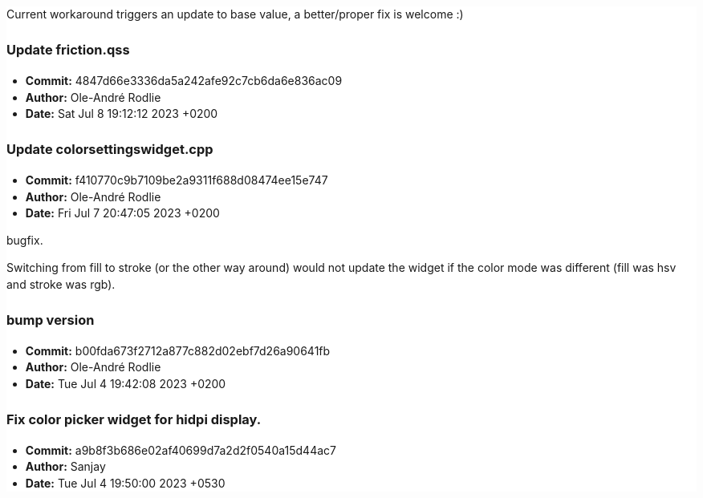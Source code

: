 Current workaround triggers an update to base value, a better/proper fix is welcome :)

### Update friction.qss
* **Commit:** 4847d66e3336da5a242afe92c7cb6da6e836ac09
* **Author:** Ole-André Rodlie
* **Date:** Sat Jul 8 19:12:12 2023 +0200


### Update colorsettingswidget.cpp
* **Commit:** f410770c9b7109be2a9311f688d08474ee15e747
* **Author:** Ole-André Rodlie
* **Date:** Fri Jul 7 20:47:05 2023 +0200

bugfix.

Switching from fill to stroke (or the other way around) would not update the widget if the color mode was different (fill was hsv and stroke was rgb).

### bump version
* **Commit:** b00fda673f2712a877c882d02ebf7d26a90641fb
* **Author:** Ole-André Rodlie
* **Date:** Tue Jul 4 19:42:08 2023 +0200


### Fix color picker widget for hidpi display.
* **Commit:** a9b8f3b686e02af40699d7a2d2f0540a15d44ac7
* **Author:** Sanjay
* **Date:** Tue Jul 4 19:50:00 2023 +0530

